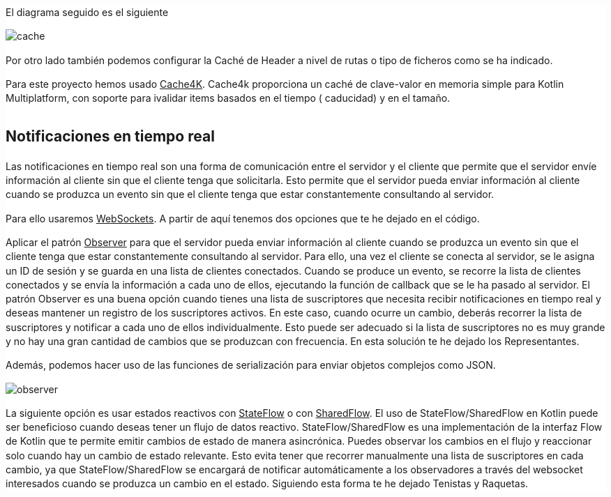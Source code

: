 El diagrama seguido es el siguiente

![cache](./images/cache.jpg)

Por otro lado también podemos configurar la Caché de Header a nivel de rutas o tipo de ficheros como se ha indicado.

Para este proyecto hemos usado [Cache4K](https://reactivecircus.github.io/cache4k/). Cache4k proporciona un caché de
clave-valor en memoria simple para Kotlin Multiplatform, con soporte para ivalidar items basados ​​en el tiempo (
caducidad) y en el tamaño.

## Notificaciones en tiempo real

Las notificaciones en tiempo real son una forma de comunicación entre el servidor y el cliente que permite que el
servidor envíe información al cliente sin que el cliente tenga que solicitarla. Esto permite que el servidor pueda
enviar información al cliente cuando se produzca un evento sin que el cliente tenga que estar constantemente consultando
al servidor.

Para ello usaremos [WebSockets](https://developer.mozilla.org/es/docs/Web/API/WebSockets_API). A partir de aquí tenemos dos opciones que te he dejado en el código.

Aplicar el patrón [Observer](https://refactoring.guru/es/design-patterns/observer) para que el servidor pueda enviar información al cliente cuando se produzca un evento sin que el cliente tenga que estar constantemente consultando al servidor. Para ello, una vez el cliente se conecta al servidor, se le asigna un ID de sesión y se guarda en una lista de clientes
conectados. Cuando se produce un evento, se recorre la lista de clientes conectados y se envía la información a cada uno de ellos, ejecutando la función de callback que se le ha pasado al servidor. El patrón Observer es una buena opción cuando tienes una lista de suscriptores que necesita recibir notificaciones en tiempo real y deseas mantener un registro de los suscriptores activos. En este caso, cuando ocurre un cambio, deberás recorrer la lista de suscriptores y notificar a cada uno de ellos individualmente. Esto puede ser adecuado si la lista de suscriptores no es muy grande y no hay una gran cantidad de cambios que se produzcan con frecuencia. En esta solución te he dejado los Representantes.

Además, podemos hacer uso de las funciones de serialización para enviar objetos complejos como JSON.

![observer](./images/observer.png)

La siguiente opción es usar estados reactivos con [StateFlow](https://kotlinlang.org/api/kotlinx.coroutines/kotlinx-coroutines-core/kotlinx.coroutines.flow/-state-flow/) o con [SharedFlow](https://kotlinlang.org/api/kotlinx.coroutines/kotlinx-coroutines-core/kotlinx.coroutines.flow/-shared-flow/). El uso de StateFlow/SharedFlow en Kotlin puede ser beneficioso cuando deseas tener un flujo de datos reactivo. StateFlow/SharedFlow es una implementación de la interfaz Flow de Kotlin que te permite emitir cambios de estado de manera asincrónica. Puedes observar los cambios en el flujo y reaccionar solo cuando hay un cambio de estado relevante. Esto evita tener que recorrer manualmente una lista de suscriptores en cada cambio, ya que StateFlow/SharedFlow se encargará de notificar automáticamente a los observadores a través del websocket interesados cuando se produzca un cambio en el estado. Siguiendo esta forma te he dejado Tenistas y Raquetas.
